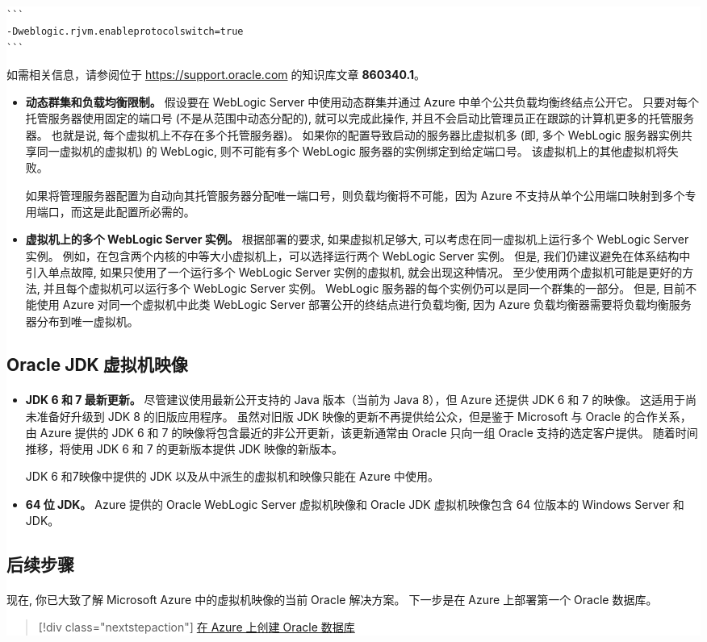     ```
    -Dweblogic.rjvm.enableprotocolswitch=true
    ```

如需相关信息，请参阅位于 <https://support.oracle.com> 的知识库文章 **860340.1**。

* **动态群集和负载均衡限制。** 假设要在 WebLogic Server 中使用动态群集并通过 Azure 中单个公共负载均衡终结点公开它。 只要对每个托管服务器使用固定的端口号 (不是从范围中动态分配的), 就可以完成此操作, 并且不会启动比管理员正在跟踪的计算机更多的托管服务器。 也就是说, 每个虚拟机上不存在多个托管服务器)。 如果你的配置导致启动的服务器比虚拟机多 (即, 多个 WebLogic 服务器实例共享同一虚拟机的虚拟机) 的 WebLogic, 则不可能有多个 WebLogic 服务器的实例绑定到给定端口号。 该虚拟机上的其他虚拟机将失败。

   如果将管理服务器配置为自动向其托管服务器分配唯一端口号，则负载均衡将不可能，因为 Azure 不支持从单个公用端口映射到多个专用端口，而这是此配置所必需的。
* **虚拟机上的多个 WebLogic Server 实例。** 根据部署的要求, 如果虚拟机足够大, 可以考虑在同一虚拟机上运行多个 WebLogic Server 实例。 例如，在包含两个内核的中等大小虚拟机上，可以选择运行两个 WebLogic Server 实例。 但是, 我们仍建议避免在体系结构中引入单点故障, 如果只使用了一个运行多个 WebLogic Server 实例的虚拟机, 就会出现这种情况。 至少使用两个虚拟机可能是更好的方法, 并且每个虚拟机可以运行多个 WebLogic Server 实例。 WebLogic 服务器的每个实例仍可以是同一个群集的一部分。 但是, 目前不能使用 Azure 对同一个虚拟机中此类 WebLogic Server 部署公开的终结点进行负载均衡, 因为 Azure 负载均衡器需要将负载均衡服务器分布到唯一虚拟机。

## <a name="oracle-jdk-virtual-machine-images"></a>Oracle JDK 虚拟机映像
* **JDK 6 和 7 最新更新。** 尽管建议使用最新公开支持的 Java 版本（当前为 Java 8），但 Azure 还提供 JDK 6 和 7 的映像。 这适用于尚未准备好升级到 JDK 8 的旧版应用程序。 虽然对旧版 JDK 映像的更新不再提供给公众，但是鉴于 Microsoft 与 Oracle 的合作关系，由 Azure 提供的 JDK 6 和 7 的映像将包含最近的非公开更新，该更新通常由 Oracle 只向一组 Oracle 支持的选定客户提供。 随着时间推移，将使用 JDK 6 和 7 的更新版本提供 JDK 映像的新版本。

   JDK 6 和7映像中提供的 JDK 以及从中派生的虚拟机和映像只能在 Azure 中使用。
* **64 位 JDK。** Azure 提供的 Oracle WebLogic Server 虚拟机映像和 Oracle JDK 虚拟机映像包含 64 位版本的 Windows Server 和 JDK。

## <a name="next-steps"></a>后续步骤
现在, 你已大致了解 Microsoft Azure 中的虚拟机映像的当前 Oracle 解决方案。 下一步是在 Azure 上部署第一个 Oracle 数据库。

> [!div class="nextstepaction"]
> [在 Azure 上创建 Oracle 数据库](oracle-database-quick-create.md)
